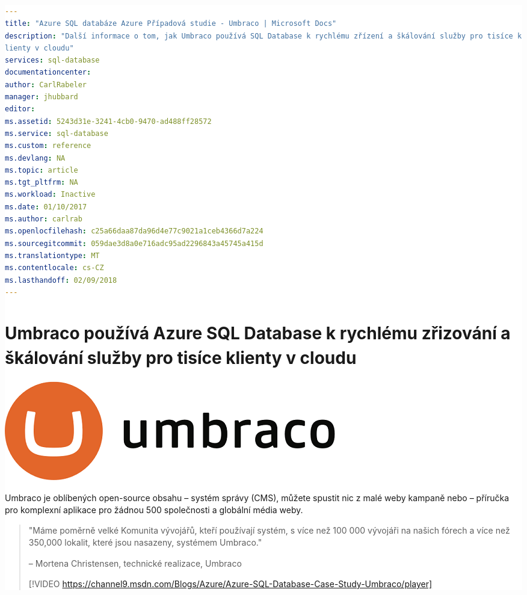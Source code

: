 ```yaml
---
title: "Azure SQL databáze Azure Případová studie - Umbraco | Microsoft Docs"
description: "Další informace o tom, jak Umbraco používá SQL Database k rychlému zřízení a škálování služby pro tisíce klienty v cloudu"
services: sql-database
documentationcenter: 
author: CarlRabeler
manager: jhubbard
editor: 
ms.assetid: 5243d31e-3241-4cb0-9470-ad488ff28572
ms.service: sql-database
ms.custom: reference
ms.devlang: NA
ms.topic: article
ms.tgt_pltfrm: NA
ms.workload: Inactive
ms.date: 01/10/2017
ms.author: carlrab
ms.openlocfilehash: c25a66daa87da96d4e77c9021a1ceb4366d7a224
ms.sourcegitcommit: 059dae3d8a0e716adc95ad2296843a45745a415d
ms.translationtype: MT
ms.contentlocale: cs-CZ
ms.lasthandoff: 02/09/2018
---
```

# <a name="umbraco-uses-azure-sql-database-to-quickly-provision-and-scale-services-for-thousands-of-tenants-in-the-cloud"></a>Umbraco používá Azure SQL Database k rychlému zřizování a škálování služby pro tisíce klienty v cloudu
![Umbraco Logo](./media/sql-database-implementation-umbraco/umbracologo.png)

Umbraco je oblíbených open-source obsahu – systém správy (CMS), můžete spustit nic z malé weby kampaně nebo – příručka pro komplexní aplikace pro žádnou 500 společnosti a globální média weby. 

> "Máme poměrně velké Komunita vývojářů, kteří používají systém, s více než 100 000 vývojáři na našich fórech a více než 350,000 lokalit, které jsou nasazeny, systémem Umbraco."
> 
> – Mortena Christensen, technické realizace, Umbraco
> 
> [!VIDEO https://channel9.msdn.com/Blogs/Azure/Azure-SQL-Database-Case-Study-Umbraco/player]
> 
> 
